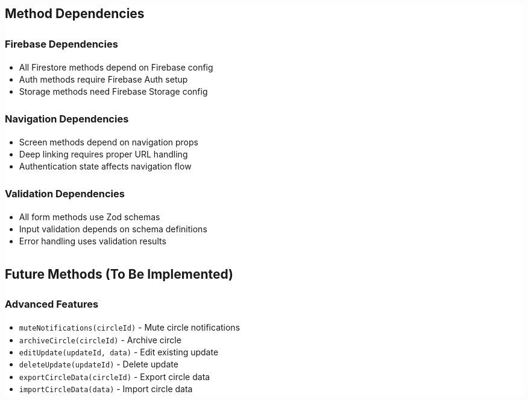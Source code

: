 ## Method Dependencies

### Firebase Dependencies
- All Firestore methods depend on Firebase config
- Auth methods require Firebase Auth setup
- Storage methods need Firebase Storage config

### Navigation Dependencies
- Screen methods depend on navigation props
- Deep linking requires proper URL handling
- Authentication state affects navigation flow

### Validation Dependencies
- All form methods use Zod schemas
- Input validation depends on schema definitions
- Error handling uses validation results

## Future Methods (To Be Implemented)

### Advanced Features
- `muteNotifications(circleId)` - Mute circle notifications
- `archiveCircle(circleId)` - Archive circle
- `editUpdate(updateId, data)` - Edit existing update
- `deleteUpdate(updateId)` - Delete update
- `exportCircleData(circleId)` - Export circle data
- `importCircleData(data)` - Import circle data
